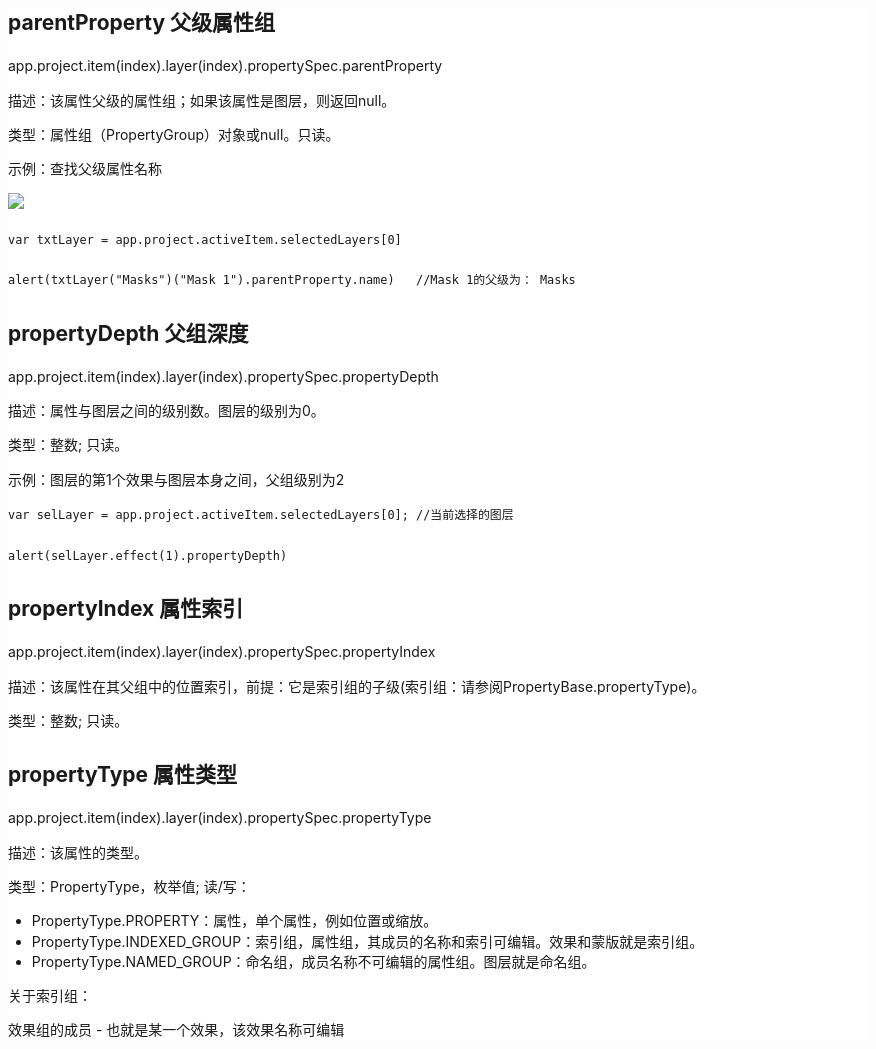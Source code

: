 ## parentProperty 父级属性组 #

app.project.item(index).layer(index).propertySpec.parentProperty

描述：该属性父级的属性组；如果该属性是图层，则返回null。

类型：属性组（PropertyGroup）对象或null。只读。

示例：查找父级属性名称

![](https://cdn.yuelili.com/20210914163832.png)

    
    
    var txtLayer = app.project.activeItem.selectedLayers[0] 

    alert(txtLayer("Masks")("Mask 1").parentProperty.name)   //Mask 1的父级为： Masks

    

## propertyDepth 父组深度 #

app.project.item(index).layer(index).propertySpec.propertyDepth

描述：属性与图层之间的级别数。图层的级别为0。

类型：整数; 只读。

示例：图层的第1个效果与图层本身之间，父组级别为2

    
    
    var selLayer = app.project.activeItem.selectedLayers[0]; //当前选择的图层

    alert(selLayer.effect(1).propertyDepth)

## propertyIndex 属性索引 #

app.project.item(index).layer(index).propertySpec.propertyIndex

描述：该属性在其父组中的位置索引，前提：它是索引组的子级(索引组：请参阅PropertyBase.propertyType)。

类型：整数; 只读。

## propertyType 属性类型 #

app.project.item(index).layer(index).propertySpec.propertyType

描述：该属性的类型。

类型：PropertyType，枚举值; 读/写：

  * PropertyType.PROPERTY：属性，单个属性，例如位置或缩放。
  * PropertyType.INDEXED_GROUP：索引组，属性组，其成员的名称和索引可编辑。效果和蒙版就是索引组。
  * PropertyType.NAMED_GROUP：命名组，成员名称不可编辑的属性组。图层就是命名组。

关于索引组：

效果组的成员 - 也就是某一个效果，该效果名称可编辑
